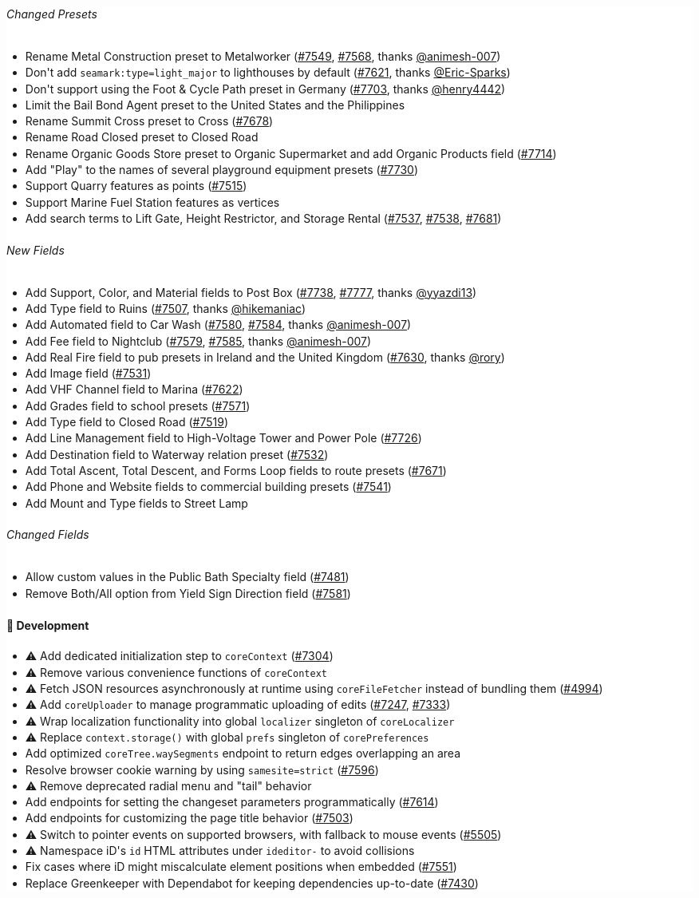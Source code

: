 [@nisargshh]: https://github.com/nisargshh

[#7776]: https://github.com/openstreetmap/iD/issues/7776
[#7779]: https://github.com/openstreetmap/iD/issues/7779
[#7539]: https://github.com/openstreetmap/iD/issues/7539
[#7534]: https://github.com/openstreetmap/iD/issues/7534
[#7562]: https://github.com/openstreetmap/iD/issues/7562
[#7575]: https://github.com/openstreetmap/iD/issues/7575
[#7632]: https://github.com/openstreetmap/iD/issues/7632
[#7588]: https://github.com/openstreetmap/iD/issues/7588
[#7574]: https://github.com/openstreetmap/iD/issues/7574
[#7637]: https://github.com/openstreetmap/iD/issues/7637
[#7641]: https://github.com/openstreetmap/iD/issues/7641
[#7483]: https://github.com/openstreetmap/iD/issues/7483
[#7725]: https://github.com/openstreetmap/iD/issues/7725
[#6970]: https://github.com/openstreetmap/iD/issues/6970

###### Changed Presets
* Rename Metal Construction preset to Metalworker ([#7549], [#7568], thanks [@animesh-007])
* Don't add `seamark:type=light_major` to lighthouses by default ([#7621], thanks [@Eric-Sparks])
* Don't support using the Foot & Cycle Path preset in Germany ([#7703], thanks [@henry4442])
* Limit the Bail Bond Agent preset to the United States and the Philippines
* Rename Summit Cross preset to Cross ([#7678])
* Rename Road Closed preset to Closed Road
* Rename Organic Goods Store preset to Organic Supermarket and add Organic Products field ([#7714])
* Add "Play" to the names of several playground equipment presets ([#7730])
* Support Quarry features as points ([#7515])
* Support Marine Fuel Station features as vertices
* Add search terms to Lift Gate, Height Restrictor, and Storage Rental ([#7537], [#7538], [#7681])

[@animesh-007]: https://github.com/animesh-007
[@Eric-Sparks]: https://github.com/Eric-Sparks
[@henry4442]: https://github.com/henry4442

[#7549]: https://github.com/openstreetmap/iD/issues/7549
[#7568]: https://github.com/openstreetmap/iD/issues/7568
[#7621]: https://github.com/openstreetmap/iD/issues/7621
[#7703]: https://github.com/openstreetmap/iD/issues/7703
[#7678]: https://github.com/openstreetmap/iD/issues/7678
[#7714]: https://github.com/openstreetmap/iD/issues/7714
[#7730]: https://github.com/openstreetmap/iD/issues/7730
[#7515]: https://github.com/openstreetmap/iD/issues/7515
[#7537]: https://github.com/openstreetmap/iD/issues/7537
[#7538]: https://github.com/openstreetmap/iD/issues/7538
[#7681]: https://github.com/openstreetmap/iD/issues/7681

###### New Fields
* Add Support, Color, and Material fields to Post Box ([#7738], [#7777], thanks [@yyazdi13])
* Add Type field to Ruins ([#7507], thanks [@hikemaniac])
* Add Automated field to Car Wash ([#7580], [#7584], thanks [@animesh-007])
* Add Fee field to Nightclub ([#7579], [#7585], thanks [@animesh-007])
* Add Real Fire field to pub presets in Ireland and the United Kingdom ([#7630], thanks [@rory])
* Add Image field ([#7531])
* Add VHF Channel field to Marina ([#7622])
* Add Grades field to school presets ([#7571])
* Add Type field to Closed Road ([#7519])
* Add Line Management field to High-Voltage Tower and Power Pole ([#7726])
* Add Destination field to Waterway relation preset ([#7532])
* Add Total Ascent, Total Descent, and Forms Loop fields to route presets ([#7671])
* Add Phone and Website fields to commercial building presets ([#7541])
* Add Mount and Type fields to Street Lamp

[@yyazdi13]: https://github.com/yyazdi13
[@hikemaniac]: https://github.com/hikemaniac
[@animesh-007]: https://github.com/animesh-007
[@rory]: https://github.com/rory

[#7738]: https://github.com/openstreetmap/iD/issues/7738
[#7777]: https://github.com/openstreetmap/iD/issues/7777
[#7507]: https://github.com/openstreetmap/iD/issues/7507
[#7580]: https://github.com/openstreetmap/iD/issues/7580
[#7584]: https://github.com/openstreetmap/iD/issues/7584
[#7579]: https://github.com/openstreetmap/iD/issues/7579
[#7585]: https://github.com/openstreetmap/iD/issues/7585
[#7630]: https://github.com/openstreetmap/iD/issues/7630
[#7531]: https://github.com/openstreetmap/iD/issues/7531
[#7622]: https://github.com/openstreetmap/iD/issues/7622
[#7571]: https://github.com/openstreetmap/iD/issues/7571
[#7519]: https://github.com/openstreetmap/iD/issues/7519
[#7726]: https://github.com/openstreetmap/iD/issues/7726
[#7532]: https://github.com/openstreetmap/iD/issues/7532
[#7671]: https://github.com/openstreetmap/iD/issues/7671
[#7541]: https://github.com/openstreetmap/iD/issues/7541

###### Changed Fields
* Allow custom values in the Public Bath Specialty field ([#7481])
* Remove Both/All option from Yield Sign Direction field ([#7581])

[#7481]: https://github.com/openstreetmap/iD/issues/7481
[#7581]: https://github.com/openstreetmap/iD/issues/7581

#### :hammer: Development
* :warning: Add dedicated initialization step to `coreContext` ([#7304])
* :warning: Remove various convenience functions of `coreContext`
* :warning: Fetch JSON resources asynchronously at runtime using `coreFileFetcher` instead of bundling them ([#4994])
* :warning: Add `coreUploader` to manage programmatic uploading of edits ([#7247], [#7333])
* :warning: Wrap localization functionality into global `localizer` singleton of `coreLocalizer`
* :warning: Replace `context.storage()` with global `prefs` singleton of `corePreferences`
* Add optimized `coreTree.waySegments` endpoint to return edges overlapping an area
* Resolve browser cookie warning by using `samesite=strict` ([#7596])
* :warning: Remove deprecated radial menu and "tail" behavior
* Add endpoints for setting the changeset parameters programmatically ([#7614])
* Add endpoints for customizing the page title behavior ([#7503])
* :warning: Switch to pointer events on supported browsers, with fallback to mouse events ([#5505])
* :warning: Namespace iD's `id` HTML attributes under `ideditor-` to avoid collisions
* Fix cases where iD might miscalculate element positions when embedded ([#7551])
* Replace Greenkeeper with Dependabot for keeping dependencies up-to-date ([#7430])


[#8057]: https://github.com/openstreetmap/iD/issues/8057
[#8771]: https://github.com/openstreetmap/iD/issues/8771
[#8781]: https://github.com/openstreetmap/iD/issues/8781
[#8792]: https://github.com/openstreetmap/iD/pull/8792
[#8796]: https://github.com/openstreetmap/iD/issues/8796
[#8799]: https://github.com/openstreetmap/iD/issues/8799
[#8800]: https://github.com/openstreetmap/iD/pull/8800
[#8805]: https://github.com/openstreetmap/iD/issues/8805
[#8807]: https://github.com/openstreetmap/iD/issues/8807
[#8813]: https://github.com/openstreetmap/iD/issues/8813
[#8817]: https://github.com/openstreetmap/iD/pull/8817
[#8828]: https://github.com/openstreetmap/iD/pull/8828
[#8647]: https://github.com/openstreetmap/iD/issues/8647
[#8727]: https://github.com/openstreetmap/iD/issues/8727
[#8708]: https://github.com/openstreetmap/iD/issues/8708
[#pr8685]: https://github.com/openstreetmap/iD/pull/8685
[#pr8650]: https://github.com/openstreetmap/iD/pull/8650
[#pr8663]: https://github.com/openstreetmap/iD/pull/8663
[#pr8671]: https://github.com/openstreetmap/iD/pull/8671
[#pr8773]: https://github.com/openstreetmap/iD/pull/8773
[#pr8675]: https://github.com/openstreetmap/iD/pull/8675
[#pr8701]: https://github.com/openstreetmap/iD/pull/8701
[#pr8628]: https://github.com/openstreetmap/iD/pull/8628
[#pr8741]: https://github.com/openstreetmap/iD/pull/8741
[#pr8768]: https://github.com/openstreetmap/iD/pull/8768
[#pr8761]: https://github.com/openstreetmap/iD/pull/8761
[#8612]: https://github.com/openstreetmap/iD/issues/8612
[#8288]: https://github.com/openstreetmap/iD/issues/8288
[#pr8746]: https://github.com/openstreetmap/iD/pull/8746
[#pr8642]: https://github.com/openstreetmap/iD/pull/8642
[#pr8762]: https://github.com/openstreetmap/iD/pull/8762
[#8604]: https://github.com/openstreetmap/iD/issues/8604
[#pr8623]: https://github.com/openstreetmap/iD/pull/8623
[#8615]: https://github.com/openstreetmap/iD/issues/8615
[#8617]: https://github.com/openstreetmap/iD/issues/8617
[#pr8627]: https://github.com/openstreetmap/iD/pull/8627
[#8613]: https://github.com/openstreetmap/iD/issues/8613
[#8632]: https://github.com/openstreetmap/iD/issues/8632
[#8603]: https://github.com/openstreetmap/iD/issues/8603
[#pr8625]: https://github.com/openstreetmap/iD/pull/8625
[#pr8626]: https://github.com/openstreetmap/iD/pull/8626
[#pr8638]: https://github.com/openstreetmap/iD/pull/8638
[#pr8636]: https://github.com/openstreetmap/iD/pull/8636
[#pr8229]: https://github.com/openstreetmap/iD/pull/8229
[#pr8372]: https://github.com/openstreetmap/iD/pull/8372
[#pr8305]: https://github.com/openstreetmap/iD/pull/8305
[#pr8238]: https://github.com/openstreetmap/iD/pull/8238
[#8233]: https://github.com/openstreetmap/iD/issues/8233
[#8242]: https://github.com/openstreetmap/iD/issues/8242
[#8164]: https://github.com/openstreetmap/iD/issues/8164
[#6085]: https://github.com/openstreetmap/iD/issues/6085
[#8276]: https://github.com/openstreetmap/iD/pull/8276
[@1ec5]: https://github.com/1ec5
[#pr8264]: https://github.com/openstreetmap/iD/pull/8264
[#pr8577]: https://github.com/openstreetmap/iD/pull/8577
[#8225]: https://github.com/openstreetmap/iD/issues/8225
[#8187]: https://github.com/openstreetmap/iD/issues/8187
[#8231]: https://github.com/openstreetmap/iD/issues/8231
[#8273]: https://github.com/openstreetmap/iD/issues/8273
[#pr8305]: https://github.com/openstreetmap/iD/pull/8305
[@rbuffat]: https://github.com/rbuffat
[@jleedev]: https://github.com/jleedev
[#8246]: https://github.com/openstreetmap/iD/issues/8246
[#6731]: https://github.com/openstreetmap/iD/issues/6731
[#pr8310]: https://github.com/openstreetmap/iD/pull/8310
[#pr8322]: https://github.com/openstreetmap/iD/pull/8322
[#pr8473]: https://github.com/openstreetmap/iD/pull/8473
[#pr8341]: https://github.com/openstreetmap/iD/pull/8341
[#pr8442]: https://github.com/openstreetmap/iD/pull/8442
[#pr8305]: https://github.com/openstreetmap/iD/pull/8305
[#7227]: https://github.com/openstreetmap/iD/issues/7227
[#8188]: https://github.com/openstreetmap/iD/issues/8188
[#pr8258]: https://github.com/openstreetmap/iD/pull/8258
[#8122]: https://github.com/openstreetmap/iD/issues/8122
[#8155]: https://github.com/openstreetmap/iD/issues/8155
[#7606]: https://github.com/openstreetmap/iD/issues/7606
[#8165]: https://github.com/openstreetmap/iD/issues/8165
[#8165]: https://github.com/openstreetmap/iD/issues/8165
[#8078]: https://github.com/openstreetmap/iD/issues/8078
[#8112]: https://github.com/openstreetmap/iD/issues/8112
[@karmanya007]: https://github.com/karmanya007
[#8137]: https://github.com/openstreetmap/iD/issues/8137
[#8151]: https://github.com/openstreetmap/iD/issues/8151
[#8141]: https://github.com/openstreetmap/iD/issues/8141
[@willemarcel]: https://github.com/willemarcel
[#8150]: https://github.com/openstreetmap/iD/issues/8150
[#8097]: https://github.com/openstreetmap/iD/issues/8097
[#8133]: https://github.com/openstreetmap/iD/issues/8133
[#8132]: https://github.com/openstreetmap/iD/issues/8132
[#8134]: https://github.com/openstreetmap/iD/issues/8134
[#8128]: https://github.com/openstreetmap/iD/issues/8128
[@ricloy]: https://github.com/ricloy
[#8126]: https://github.com/openstreetmap/iD/issues/8126
[#7976]: https://github.com/openstreetmap/iD/issues/7976
[#7770]: https://github.com/openstreetmap/iD/issues/7770
[#8004]: https://github.com/openstreetmap/iD/issues/8004
[#7753]: https://github.com/openstreetmap/iD/issues/7753
[#7965]: https://github.com/openstreetmap/iD/issues/7965
[#7979]: https://github.com/openstreetmap/iD/issues/7979
[#7976]: https://github.com/openstreetmap/iD/issues/7976
[#7952]: https://github.com/openstreetmap/iD/issues/7952
[#7961]: https://github.com/openstreetmap/iD/issues/7961
[#8055]: https://github.com/openstreetmap/iD/issues/8055
[#8021]: https://github.com/openstreetmap/iD/issues/8021
[@teymour-aldridge]: https://github.com/teymour-aldridge
[#8083]: https://github.com/openstreetmap/iD/issues/8083
[#3372]: https://github.com/openstreetmap/iD/issues/3372
[#8012]: https://github.com/openstreetmap/iD/issues/8012
[#7824]: https://github.com/openstreetmap/iD/issues/7824
[#7990]: https://github.com/openstreetmap/iD/issues/7990
[#7795]: https://github.com/openstreetmap/iD/issues/7795
[#8069]: https://github.com/openstreetmap/iD/issues/8069
[#6047]: https://github.com/openstreetmap/iD/issues/6047
[#5174]: https://github.com/openstreetmap/iD/issues/5174
[#8034]: https://github.com/openstreetmap/iD/issues/8034
[#7682]: https://github.com/openstreetmap/iD/issues/7682
[#6756]: https://github.com/openstreetmap/iD/issues/6756
[@nickplesha]: https://github.com/nickplesha
[#8063]: https://github.com/openstreetmap/iD/issues/8063
[#7920]: https://github.com/openstreetmap/iD/issues/7920
[#4518]: https://github.com/openstreetmap/iD/issues/4518
[#7342]: https://github.com/openstreetmap/iD/issues/7342
[#5307]: https://github.com/openstreetmap/iD/issues/5307
[#7847]: https://github.com/openstreetmap/iD/issues/7847
[#8076]: https://github.com/openstreetmap/iD/issues/8076
[#6398]: https://github.com/openstreetmap/iD/issues/6398
[#7885]: https://github.com/openstreetmap/iD/issues/7885
[#7048]: https://github.com/openstreetmap/iD/issues/7048
[#7177]: https://github.com/openstreetmap/iD/issues/7177
[#7885]: https://github.com/openstreetmap/iD/issues/7885
[#7982]: https://github.com/openstreetmap/iD/issues/7982
[#8061]: https://github.com/openstreetmap/iD/issues/8061
[#7974]: https://github.com/openstreetmap/iD/issues/7974
[@mikenath223]: https://github.com/mikenath223
[#7843]: https://github.com/openstreetmap/iD/issues/7843
[#8002]: https://github.com/openstreetmap/iD/issues/8002
[#7886]: https://github.com/openstreetmap/iD/issues/7886
[#8018]: https://github.com/openstreetmap/iD/issues/8018
[#7988]: https://github.com/openstreetmap/iD/issues/7988
[#8045]: https://github.com/openstreetmap/iD/issues/8045
[#8089]: https://github.com/openstreetmap/iD/issues/8089
[#8072]: https://github.com/openstreetmap/iD/issues/8072
[#8044]: https://github.com/openstreetmap/iD/issues/8044
[@kymckay]: https://github.com/kymckay
[#7995]: https://github.com/openstreetmap/iD/issues/7995
[#7999]: https://github.com/openstreetmap/iD/issues/7999
[#7962]: https://github.com/openstreetmap/iD/issues/7962
[#8003]: https://github.com/openstreetmap/iD/issues/8003
[#7536]: https://github.com/openstreetmap/iD/issues/7536
[#1881]: https://github.com/openstreetmap/iD/issues/1881
[#7842]: https://github.com/openstreetmap/iD/issues/7842
[#7972]: https://github.com/openstreetmap/iD/issues/7972
[#7996]: https://github.com/openstreetmap/iD/issues/7996
[#597]: https://github.com/openstreetmap/iD/issues/597
[#7991]: https://github.com/openstreetmap/iD/issues/7991
[#8026]: https://github.com/openstreetmap/iD/issues/8026
[#7993]: https://github.com/openstreetmap/iD/issues/7993
[#7963]: https://github.com/openstreetmap/iD/issues/7963
[#7998]: https://github.com/openstreetmap/iD/issues/7998
[@bjornstar]: https://github.com/bjornstar
[#7980]: https://github.com/openstreetmap/iD/issues/7980
[#7994]: https://github.com/openstreetmap/iD/issues/7994
[@manfredbrandl]: https://github.com/manfredbrandl
[#7803]: https://github.com/openstreetmap/iD/issues/7803
[#7992]: https://github.com/openstreetmap/iD/issues/7992
[#7829]: https://github.com/openstreetmap/iD/issues/7829
[#7840]: https://github.com/openstreetmap/iD/issues/7840
[@mikenath223]: https://github.com/mikenath223
[@irevenko]: https://github.com/irevenko
[@TheAdventurer64]: https://github.com/TheAdventurer64
[@evansiroky]: https://github.com/evansiroky
[#7846]: https://github.com/openstreetmap/iD/issues/7846
[#7960]: https://github.com/openstreetmap/iD/issues/7960
[#8000]: https://github.com/openstreetmap/iD/issues/8000
[#8031]: https://github.com/openstreetmap/iD/issues/8031
[#7914]: https://github.com/openstreetmap/iD/issues/7914
[#8040]: https://github.com/openstreetmap/iD/issues/8040
[#7947]: https://github.com/openstreetmap/iD/issues/7947
[#8039]: https://github.com/openstreetmap/iD/issues/8039
[#7958]: https://github.com/openstreetmap/iD/issues/7958
[#8038]: https://github.com/openstreetmap/iD/issues/8038
[#8013]: https://github.com/openstreetmap/iD/issues/8013
[#7985]: https://github.com/openstreetmap/iD/issues/7985
[#7709]: https://github.com/openstreetmap/iD/issues/7709
[#7970]: https://github.com/openstreetmap/iD/issues/7970
[#8051]: https://github.com/openstreetmap/iD/issues/8051
[#8019]: https://github.com/openstreetmap/iD/issues/8019
[#8023]: https://github.com/openstreetmap/iD/issues/8023
[#8008]: https://github.com/openstreetmap/iD/issues/8008
[#7986]: https://github.com/openstreetmap/iD/issues/7986
[#7987]: https://github.com/openstreetmap/iD/issues/7987
[#8093]: https://github.com/openstreetmap/iD/issues/8093
[#7977]: https://github.com/openstreetmap/iD/issues/7977
[#7968]: https://github.com/openstreetmap/iD/issues/7968
[#6142]: https://github.com/openstreetmap/iD/issues/6142
[#8007]: https://github.com/openstreetmap/iD/issues/8007
[#8009]: https://github.com/openstreetmap/iD/issues/8009
[#7877]: https://github.com/openstreetmap/iD/issues/7877
[#7867]: https://github.com/openstreetmap/iD/issues/7867
[@peternewman]: https://github.com/peternewman
[#8056]: https://github.com/openstreetmap/iD/issues/8056
[#8065]: https://github.com/openstreetmap/iD/issues/8065
[#8054]: https://github.com/openstreetmap/iD/issues/8054
[#7752]: https://github.com/openstreetmap/iD/issues/7752
[#7963]: https://github.com/openstreetmap/iD/issues/7963
[#7998]: https://github.com/openstreetmap/iD/issues/7998
[#7536]: https://github.com/openstreetmap/iD/issues/7536
[#7959]: https://github.com/openstreetmap/iD/issues/7959
[#8030]: https://github.com/openstreetmap/iD/issues/8030
[#7867]: https://github.com/openstreetmap/iD/issues/7867
[#8096]: https://github.com/openstreetmap/iD/issues/8096
[#7883]: https://github.com/openstreetmap/iD/issues/7883
[#7893]: https://github.com/openstreetmap/iD/issues/7893
[#7944]: https://github.com/openstreetmap/iD/issues/7944
[#7862]: https://github.com/openstreetmap/iD/issues/7862
[#7871]: https://github.com/openstreetmap/iD/issues/7871
[#7905]: https://github.com/openstreetmap/iD/issues/7905
[@JeeZeh]: https://github.com/JeeZeh
[#7935]: https://github.com/openstreetmap/iD/issues/7935
[#7902]: https://github.com/openstreetmap/iD/issues/7902
[#7826]: https://github.com/openstreetmap/iD/issues/7826
[#7772]: https://github.com/openstreetmap/iD/issues/7772
[#7908]: https://github.com/openstreetmap/iD/issues/7908
[#7386]: https://github.com/openstreetmap/iD/issues/7386
[#7890]: https://github.com/openstreetmap/iD/issues/7890
[#7869]: https://github.com/openstreetmap/iD/issues/7869
[#7859]: https://github.com/openstreetmap/iD/issues/7859
[@mikini]: https://github.com/mikini
[#7832]: https://github.com/openstreetmap/iD/issues/7832
[#7783]: https://github.com/openstreetmap/iD/issues/7783
[#7851]: https://github.com/openstreetmap/iD/issues/7851
[#7878]: https://github.com/openstreetmap/iD/issues/7878
[#7912]: https://github.com/openstreetmap/iD/issues/7912
[#7852]: https://github.com/openstreetmap/iD/issues/7852
[#7902]: https://github.com/openstreetmap/iD/issues/7902
[#7408]: https://github.com/openstreetmap/iD/issues/7408
[#7904]: https://github.com/openstreetmap/iD/issues/7904
[#7916]: https://github.com/openstreetmap/iD/issues/7916
[#7934]: https://github.com/openstreetmap/iD/issues/7934
[#7818]: https://github.com/openstreetmap/iD/issues/7818
[#7764]: https://github.com/openstreetmap/iD/issues/7764
[#7857]: https://github.com/openstreetmap/iD/issues/7857
[#7874]: https://github.com/openstreetmap/iD/issues/7874
[#7945]: https://github.com/openstreetmap/iD/issues/7945
[#7915]: https://github.com/openstreetmap/iD/issues/7915
[#7856]: https://github.com/openstreetmap/iD/issues/7856
[#7896]: https://github.com/openstreetmap/iD/issues/7896
[#7925]: https://github.com/openstreetmap/iD/issues/7925
[#7900]: https://github.com/openstreetmap/iD/issues/7900
[#7909]: https://github.com/openstreetmap/iD/issues/7909
[#7865]: https://github.com/openstreetmap/iD/issues/7865
[#7875]: https://github.com/openstreetmap/iD/issues/7875
[#7918]: https://github.com/openstreetmap/iD/issues/7918
[@fakeharahman]: https://github.com/fakeharahman
[@Nimisha94]: https://github.com/Nimisha94
[@ogbeche77]: https://github.com/ogbeche77
[@nlehuby]: https://github.com/nlehuby
[@brokemyspoke]: https://github.com/brokemyspoke
[@thibaultmol]: https://github.com/thibaultmol
[#7932]: https://github.com/openstreetmap/iD/issues/7932
[#7894]: https://github.com/openstreetmap/iD/issues/7894
[#7892]: https://github.com/openstreetmap/iD/issues/7892
[#7926]: https://github.com/openstreetmap/iD/issues/7926
[#7897]: https://github.com/openstreetmap/iD/issues/7897
[@til-schneider]: https://github.com/til-schneider
[@peternewman]: https://github.com/peternewman
[#7831]: https://github.com/openstreetmap/iD/issues/7831
[#7836]: https://github.com/openstreetmap/iD/issues/7836
[@sun-geo]: https://github.com/sun-geo
[#7858]: https://github.com/openstreetmap/iD/issues/7858
[#7557]: https://github.com/openstreetmap/iD/issues/7557
[#7845]: https://github.com/openstreetmap/iD/issues/7845
[#7841]: https://github.com/openstreetmap/iD/issues/7841
[@manfredbrandl]: https://github.com/manfredbrandl
[#7820]: https://github.com/openstreetmap/iD/issues/7820
[#7823]: https://github.com/openstreetmap/iD/issues/7823
[#7827]: https://github.com/openstreetmap/iD/issues/7827
[#7828]: https://github.com/openstreetmap/iD/issues/7828
[#7811]: https://github.com/openstreetmap/iD/issues/7811
[@kymckay]: https://github.com/kymckay
[@kymckay]: https://github.com/kymckay
[@1ec5]: https://github.com/1ec5
[#7577]: https://github.com/openstreetmap/iD/issues/7577
[#7590]: https://github.com/openstreetmap/iD/issues/7590
[#2677]: https://github.com/openstreetmap/iD/issues/2677
[#7415]: https://github.com/openstreetmap/iD/issues/7415
[#1981]: https://github.com/openstreetmap/iD/issues/1981
[#7396]: https://github.com/openstreetmap/iD/issues/7396
[#6598]: https://github.com/openstreetmap/iD/issues/6598
[#3843]: https://github.com/openstreetmap/iD/issues/3843
[#7186]: https://github.com/openstreetmap/iD/issues/7186
[#7186]: https://github.com/openstreetmap/iD/issues/7186
[#2508]: https://github.com/openstreetmap/iD/issues/2508
[#1761]: https://github.com/openstreetmap/iD/issues/1761
[#7262]: https://github.com/openstreetmap/iD/issues/7262
[#7306]: https://github.com/openstreetmap/iD/issues/7306
[#7324]: https://github.com/openstreetmap/iD/issues/7324
[#5682]: https://github.com/openstreetmap/iD/issues/5682
[#7095]: https://github.com/openstreetmap/iD/issues/7095
[#4977]: https://github.com/openstreetmap/iD/issues/4977
[#7510]: https://github.com/openstreetmap/iD/issues/7510
[#6035]: https://github.com/openstreetmap/iD/issues/6035
[#7699]: https://github.com/openstreetmap/iD/issues/7699
[#7643]: https://github.com/openstreetmap/iD/issues/7643
[#5552]: https://github.com/openstreetmap/iD/issues/5552
[#7659]: https://github.com/openstreetmap/iD/issues/7659
[#6049]: https://github.com/openstreetmap/iD/issues/6049
[#7576]: https://github.com/openstreetmap/iD/issues/7576
[#7652]: https://github.com/openstreetmap/iD/issues/7652
[#7326]: https://github.com/openstreetmap/iD/issues/7326
[#6674]: https://github.com/openstreetmap/iD/issues/6674
[#7598]: https://github.com/openstreetmap/iD/issues/7598
[#7600]: https://github.com/openstreetmap/iD/issues/7600
[#7658]: https://github.com/openstreetmap/iD/issues/7658
[@blackboxlogic]: https://github.com/blackboxlogic
[@jgscherber]: https://github.com/jgscherber
[@zengchu2]: https://github.com/zengchu2
[#7627]: https://github.com/openstreetmap/iD/issues/7627
[#7282]: https://github.com/openstreetmap/iD/issues/7282
[#7775]: https://github.com/openstreetmap/iD/issues/7775
[#2949]: https://github.com/openstreetmap/iD/issues/2949
[#7628]: https://github.com/openstreetmap/iD/issues/7628
[#7297]: https://github.com/openstreetmap/iD/issues/7297
[#7363]: https://github.com/openstreetmap/iD/issues/7363
[#7729]: https://github.com/openstreetmap/iD/issues/7729
[#7273]: https://github.com/openstreetmap/iD/issues/7273
[#6811]: https://github.com/openstreetmap/iD/issues/6811
[#7722]: https://github.com/openstreetmap/iD/issues/7722
[#6601]: https://github.com/openstreetmap/iD/issues/6601
[#7391]: https://github.com/openstreetmap/iD/issues/7391
[#7486]: https://github.com/openstreetmap/iD/issues/7486
[#7690]: https://github.com/openstreetmap/iD/issues/7690
[#7680]: https://github.com/openstreetmap/iD/issues/7680
[#6444]: https://github.com/openstreetmap/iD/issues/6444
[@mikelmaron]: https://github.com/mikelmaron
[@nickplesha]: https://github.com/nickplesha
[@jgscherber]: https://github.com/jgscherber
[@JamesKingdom]: https://github.com/JamesKingdom
[#7025]: https://github.com/openstreetmap/iD/issues/7025
[#7762]: https://github.com/openstreetmap/iD/issues/7762
[#7640]: https://github.com/openstreetmap/iD/issues/7640
[#7642]: https://github.com/openstreetmap/iD/issues/7642
[#7478]: https://github.com/openstreetmap/iD/issues/7478
[#7548]: https://github.com/openstreetmap/iD/issues/7548
[#7330]: https://github.com/openstreetmap/iD/issues/7330
[#7712]: https://github.com/openstreetmap/iD/issues/7712
[@CarycaKatarzyna]: https://github.com/CarycaKatarzyna
[@willemarcel]: https://github.com/willemarcel
[#6209]: https://github.com/openstreetmap/iD/issues/6209
[#7444]: https://github.com/openstreetmap/iD/issues/7444
[#7555]: https://github.com/openstreetmap/iD/issues/7555
[#6397]: https://github.com/openstreetmap/iD/issues/6397
[#7395]: https://github.com/openstreetmap/iD/issues/7395
[#7390]: https://github.com/openstreetmap/iD/issues/7390
[#7329]: https://github.com/openstreetmap/iD/issues/7329
[#6801]: https://github.com/openstreetmap/iD/issues/6801
[@kymckay]: https://github.com/kymckay
[@guylamar2006]: https://github.com/guylamar2006
[@peternewman]: https://github.com/peternewman
[#7201]: https://github.com/openstreetmap/iD/issues/7201
[#7309]: https://github.com/openstreetmap/iD/issues/7309
[#7514]: https://github.com/openstreetmap/iD/issues/7514
[#7749]: https://github.com/openstreetmap/iD/issues/7749
[#7603]: https://github.com/openstreetmap/iD/issues/7603
[#7675]: https://github.com/openstreetmap/iD/issues/7675
[#6030]: https://github.com/openstreetmap/iD/issues/6030
[#6817]: https://github.com/openstreetmap/iD/issues/6817
[#7423]: https://github.com/openstreetmap/iD/issues/7423
[#7379]: https://github.com/openstreetmap/iD/issues/7379
[#7545]: https://github.com/openstreetmap/iD/issues/7545
[#7578]: https://github.com/openstreetmap/iD/issues/7578
[#6745]: https://github.com/openstreetmap/iD/issues/6745
[#7432]: https://github.com/openstreetmap/iD/issues/7432
[#7419]: https://github.com/openstreetmap/iD/issues/7419
[#2128]: https://github.com/openstreetmap/iD/issues/2128
[#7380]: https://github.com/openstreetmap/iD/issues/7380
[#6547]: https://github.com/openstreetmap/iD/issues/6547
[#7349]: https://github.com/openstreetmap/iD/issues/7349
[#7446]: https://github.com/openstreetmap/iD/issues/7446
[#7143]: https://github.com/openstreetmap/iD/issues/7143
[#7570]: https://github.com/openstreetmap/iD/issues/7570
[#7553]: https://github.com/openstreetmap/iD/issues/7553
[#7569]: https://github.com/openstreetmap/iD/issues/7569
[#7613]: https://github.com/openstreetmap/iD/issues/7613
[#7156]: https://github.com/openstreetmap/iD/issues/7156
[#7572]: https://github.com/openstreetmap/iD/issues/7572
[#7560]: https://github.com/openstreetmap/iD/issues/7560
[#7691]: https://github.com/openstreetmap/iD/issues/7691
[#7728]: https://github.com/openstreetmap/iD/issues/7728
[@mmd-osm]: https://github.com/mmd-osm
[#7188]: https://github.com/openstreetmap/iD/issues/7188
[#7656]: https://github.com/openstreetmap/iD/issues/7656
[#7692]: https://github.com/openstreetmap/iD/issues/7692
[#7745]: https://github.com/openstreetmap/iD/issues/7745
[#7304]: https://github.com/openstreetmap/iD/issues/7304
[#4994]: https://github.com/openstreetmap/iD/issues/4994
[#7247]: https://github.com/openstreetmap/iD/issues/7247
[#7333]: https://github.com/openstreetmap/iD/issues/7333
[#7596]: https://github.com/openstreetmap/iD/issues/7596
[#7614]: https://github.com/openstreetmap/iD/issues/7614
[#7503]: https://github.com/openstreetmap/iD/issues/7503
[#5505]: https://github.com/openstreetmap/iD/issues/5505
[#7551]: https://github.com/openstreetmap/iD/issues/7551
[#7430]: https://github.com/openstreetmap/iD/issues/7430
[#7453]: https://github.com/openstreetmap/iD/issues/7453
[#7058]: https://github.com/openstreetmap/iD/issues/7058
[#7466]: https://github.com/openstreetmap/iD/issues/7466
[#7455]: https://github.com/openstreetmap/iD/issues/7455
[#7472]: https://github.com/openstreetmap/iD/issues/7472
[#7447]: https://github.com/openstreetmap/iD/issues/7447
[#7339]: https://github.com/openstreetmap/iD/issues/7339
[#7281]: https://github.com/openstreetmap/iD/issues/7281
[#7285]: https://github.com/openstreetmap/iD/issues/7285
[@nlehuby]: https://github.com/nlehuby
[#7358]: https://github.com/openstreetmap/iD/issues/7358
[#7265]: https://github.com/openstreetmap/iD/issues/7265
[#7509]: https://github.com/openstreetmap/iD/issues/7509
[#7518]: https://github.com/openstreetmap/iD/issues/7518
[#7529]: https://github.com/openstreetmap/iD/issues/7529
[#7521]: https://github.com/openstreetmap/iD/issues/7521
[#7516]: https://github.com/openstreetmap/iD/issues/7516
[#7268]: https://github.com/openstreetmap/iD/issues/7268
[#7347]: https://github.com/openstreetmap/iD/issues/7347
[#7354]: https://github.com/openstreetmap/iD/issues/7354
[#7296]: https://github.com/openstreetmap/iD/issues/7296
[#7323]: https://github.com/openstreetmap/iD/issues/7323
[#7313]: https://github.com/openstreetmap/iD/issues/7313
[#7332]: https://github.com/openstreetmap/iD/issues/7332
[#7274]: https://github.com/openstreetmap/iD/issues/7274
[#7310]: https://github.com/openstreetmap/iD/issues/7310
[#7501]: https://github.com/openstreetmap/iD/issues/7501
[#7289]: https://github.com/openstreetmap/iD/issues/7289
[#7400]: https://github.com/openstreetmap/iD/issues/7400
[#7442]: https://github.com/openstreetmap/iD/issues/7442
[#7284]: https://github.com/openstreetmap/iD/issues/7284
[#7465]: https://github.com/openstreetmap/iD/issues/7465
[#7407]: https://github.com/openstreetmap/iD/issues/7407
[#7321]: https://github.com/openstreetmap/iD/issues/7321
[#6780]: https://github.com/openstreetmap/iD/issues/6780
[#7482]: https://github.com/openstreetmap/iD/issues/7482
[#7440]: https://github.com/openstreetmap/iD/issues/7440
[#7452]: https://github.com/openstreetmap/iD/issues/7452
[#7307]: https://github.com/openstreetmap/iD/issues/7307
[#7371]: https://github.com/openstreetmap/iD/issues/7371
[#7488]: https://github.com/openstreetmap/iD/issues/7488
[#7477]: https://github.com/openstreetmap/iD/issues/7477
[#7494]: https://github.com/openstreetmap/iD/issues/7494
[#7492]: https://github.com/openstreetmap/iD/issues/7492
[#7215]: https://github.com/openstreetmap/iD/issues/7215
[#7259]: https://github.com/openstreetmap/iD/issues/7259
[#7270]: https://github.com/openstreetmap/iD/issues/7270
[#7499]: https://github.com/openstreetmap/iD/issues/7499
[#7493]: https://github.com/openstreetmap/iD/issues/7493
[#7487]: https://github.com/openstreetmap/iD/issues/7487
[#7479]: https://github.com/openstreetmap/iD/issues/7479
[#7287]: https://github.com/openstreetmap/iD/issues/7287
[#7392]: https://github.com/openstreetmap/iD/issues/7392
[#7394]: https://github.com/openstreetmap/iD/issues/7394
[#7255]: https://github.com/openstreetmap/iD/issues/7255
[#7476]: https://github.com/openstreetmap/iD/issues/7476
[#7475]: https://github.com/openstreetmap/iD/issues/7475
[@morray]: https://github.com/morray
[@stragu]: https://github.com/stragu
[@ToastHawaii]: https://github.com/ToastHawaii
[@Lukas458]: https://github.com/Lukas458
[@ferdinand0101]: https://github.com/ferdinand0101
[#7449]: https://github.com/openstreetmap/iD/issues/7449
[#7437]: https://github.com/openstreetmap/iD/issues/7437
[#7457]: https://github.com/openstreetmap/iD/issues/7457
[#7458]: https://github.com/openstreetmap/iD/issues/7458
[#7504]: https://github.com/openstreetmap/iD/issues/7504
[@willemarcel]: https://github.com/willemarcel
[#7355]: https://github.com/openstreetmap/iD/issues/7355
[#5728]: https://github.com/openstreetmap/iD/issues/5728
[#7024]: https://github.com/openstreetmap/iD/issues/7024
[@TAQ2]: https://github.com/TAQ2
[#7203]: https://github.com/openstreetmap/iD/issues/7203
[#6685]: https://github.com/openstreetmap/iD/issues/6685
[#7153]: https://github.com/openstreetmap/iD/issues/7153
[#7202]: https://github.com/openstreetmap/iD/issues/7202
[#7212]: https://github.com/openstreetmap/iD/issues/7212
[#7236]: https://github.com/openstreetmap/iD/issues/7236
[#7231]: https://github.com/openstreetmap/iD/issues/7231
[#7166]: https://github.com/openstreetmap/iD/issues/7166
[#7159]: https://github.com/openstreetmap/iD/issues/7159
[#7160]: https://github.com/openstreetmap/iD/issues/7160
[#7104]: https://github.com/openstreetmap/iD/issues/7104
[#7182]: https://github.com/openstreetmap/iD/issues/7182
[#7171]: https://github.com/openstreetmap/iD/issues/7171
[#7181]: https://github.com/openstreetmap/iD/issues/7181
[@sguinetti]: https://github.com/sguinetti
[@tastrax]: https://github.com/tastrax
[@mapmeld]: https://github.com/mapmeld
[#7237]: https://github.com/openstreetmap/iD/issues/7237
[#7234]: https://github.com/openstreetmap/iD/issues/7234
[#7192]: https://github.com/openstreetmap/iD/issues/7192
[#7219]: https://github.com/openstreetmap/iD/issues/7219
[#7208]: https://github.com/openstreetmap/iD/issues/7208
[#7232]: https://github.com/openstreetmap/iD/issues/7232
[#7198]: https://github.com/openstreetmap/iD/issues/7198
[#7164]: https://github.com/openstreetmap/iD/issues/7164
[#7225]: https://github.com/openstreetmap/iD/issues/7225
[#7223]: https://github.com/openstreetmap/iD/issues/7223
[#7228]: https://github.com/openstreetmap/iD/issues/7228
[#7229]: https://github.com/openstreetmap/iD/issues/7229
[#7170]: https://github.com/openstreetmap/iD/issues/7170
[#7216]: https://github.com/openstreetmap/iD/issues/7216
[#7152]: https://github.com/openstreetmap/iD/issues/7152
[#7204]: https://github.com/openstreetmap/iD/issues/7204
[#7214]: https://github.com/openstreetmap/iD/issues/7214
[#7169]: https://github.com/openstreetmap/iD/issues/7169
[#7176]: https://github.com/openstreetmap/iD/issues/7176
[#7226]: https://github.com/openstreetmap/iD/issues/7226
[#7220]: https://github.com/openstreetmap/iD/issues/7220
[@andrewharvey]: https://github.com/andrewharvey
[#7045]: https://github.com/openstreetmap/iD/issues/7045
[#2962]: https://github.com/openstreetmap/iD/issues/2962
[#5001]: https://github.com/openstreetmap/iD/issues/5001
[#7040]: https://github.com/openstreetmap/iD/issues/7040
[#6565]: https://github.com/openstreetmap/iD/issues/6565
[#6696]: https://github.com/openstreetmap/iD/issues/6696
[#5766]: https://github.com/openstreetmap/iD/issues/5766
[#6515]: https://github.com/openstreetmap/iD/issues/6515
[#7112]: https://github.com/openstreetmap/iD/issues/7112
[#6574]: https://github.com/openstreetmap/iD/issues/6574
[#6755]: https://github.com/openstreetmap/iD/issues/6755
[#6911]: https://github.com/openstreetmap/iD/issues/6911
[#6816]: https://github.com/openstreetmap/iD/issues/6816
[#6993]: https://github.com/openstreetmap/iD/issues/6993
[#7028]: https://github.com/openstreetmap/iD/issues/7028
[#5085]: https://github.com/openstreetmap/iD/issues/5085
[#7061]: https://github.com/openstreetmap/iD/issues/7061
[#7062]: https://github.com/openstreetmap/iD/issues/7062
[#7079]: https://github.com/openstreetmap/iD/issues/7079
[#6650]: https://github.com/openstreetmap/iD/issues/6650
[#7021]: https://github.com/openstreetmap/iD/issues/7021
[#7011]: https://github.com/openstreetmap/iD/issues/7011
[#7101]: https://github.com/openstreetmap/iD/issues/7101
[@CarycaKatarzyna]: https://github.com/CarycaKatarzyna
[#6617]: https://github.com/openstreetmap/iD/issues/6617
[#7055]: https://github.com/openstreetmap/iD/issues/7055
[#5924]: https://github.com/openstreetmap/iD/issues/5924
[#6911]: https://github.com/openstreetmap/iD/issues/6911
[#2223]: https://github.com/openstreetmap/iD/issues/2223
[#6513]: https://github.com/openstreetmap/iD/issues/6513
[#6479]: https://github.com/openstreetmap/iD/issues/6479
[#6998]: https://github.com/openstreetmap/iD/issues/6998
[#6577]: https://github.com/openstreetmap/iD/issues/6577
[#7033]: https://github.com/openstreetmap/iD/issues/7033
[#6982]: https://github.com/openstreetmap/iD/issues/6982
[#6515]: https://github.com/openstreetmap/iD/issues/6515
[#7013]: https://github.com/openstreetmap/iD/issues/7013
[#6933]: https://github.com/openstreetmap/iD/issues/6933
[#6994]: https://github.com/openstreetmap/iD/issues/6994
[#6962]: https://github.com/openstreetmap/iD/issues/6962
[#6252]: https://github.com/openstreetmap/iD/issues/6252
[#7053]: https://github.com/openstreetmap/iD/issues/7053
[@CarycaKatarzyna]: https://github.com/CarycaKatarzyna
[#6977]: https://github.com/openstreetmap/iD/issues/6977
[#6979]: https://github.com/openstreetmap/iD/issues/6979
[#6588]: https://github.com/openstreetmap/iD/issues/6588
[#7037]: https://github.com/openstreetmap/iD/issues/7037
[#7044]: https://github.com/openstreetmap/iD/issues/7044
[#7057]: https://github.com/openstreetmap/iD/issues/7057
[#2945]: https://github.com/openstreetmap/iD/issues/2945
[#7070]: https://github.com/openstreetmap/iD/issues/7070
[#6580]: https://github.com/openstreetmap/iD/issues/6580
[#7087]: https://github.com/openstreetmap/iD/issues/7087
[#6650]: https://github.com/openstreetmap/iD/issues/6650
[#7091]: https://github.com/openstreetmap/iD/issues/7091
[#6804]: https://github.com/openstreetmap/iD/issues/6804
[#6787]: https://github.com/openstreetmap/iD/issues/6787
[#7118]: https://github.com/openstreetmap/iD/issues/7118
[#7115]: https://github.com/openstreetmap/iD/issues/7115
[#7126]: https://github.com/openstreetmap/iD/issues/7126
[@hackily]: https://github.com/hackily
[@iriman]: https://github.com/iriman
[#6972]: https://github.com/openstreetmap/iD/issues/6972
[#7075]: https://github.com/openstreetmap/iD/issues/7075
[#7147]: https://github.com/openstreetmap/iD/issues/7147
[#7156]: https://github.com/openstreetmap/iD/issues/7156
[@manfredbrandl]: https://github.com/manfredbrandl
[@koaber]: https://github.com/koaber
[@51114u9]: https://github.com/51114u9
[#6941]: https://github.com/openstreetmap/iD/issues/6941
[#3571]: https://github.com/openstreetmap/iD/issues/3571
[#6984]: https://github.com/openstreetmap/iD/issues/6984
[#6997]: https://github.com/openstreetmap/iD/issues/6997
[@mbrickn]: https://github.com/mbrickn